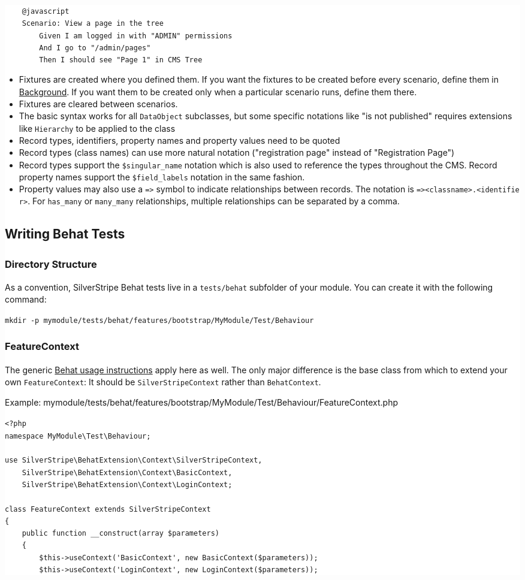 		@javascript
		Scenario: View a page in the tree
			Given I am logged in with "ADMIN" permissions
			And I go to "/admin/pages"
			Then I should see "Page 1" in CMS Tree

 * Fixtures are created where you defined them. If you want the fixtures to be created
   before every scenario, define them in [Background](http://docs.behat.org/guides/1.gherkin.html#backgrounds). 
   If you want them to be created only when a particular scenario runs, define them there.
 * Fixtures are cleared between scenarios. 
 * The basic syntax works for all `DataObject` subclasses, but some specific
   notations like "is not published" requires extensions like `Hierarchy` to be applied to the class
 * Record types, identifiers, property names and property values need to be quoted
 * Record types (class names) can use more natural notation ("registration page" instead of "Registration Page")
 * Record types support the `$singular_name` notation which is also used to reference the types throughout the CMS.
   Record property names support the `$field_labels` notation in the same fashion.
 * Property values may also use a `=>` symbol to indicate relationships between records.
   The notation is `=><classname>.<identifier>`. For `has_many` or `many_many` relationships,
   multiple relationships can be separated by a comma.

## Writing Behat Tests

### Directory Structure

As a convention, SilverStripe Behat tests live in a `tests/behat` subfolder
of your module. You can create it with the following command:

	mkdir -p mymodule/tests/behat/features/bootstrap/MyModule/Test/Behaviour

### FeatureContext

The generic [Behat usage instructions](http://docs.behat.org/) apply
here as well. The only major difference is the base class from which
to extend your own `FeatureContext`: It should be `SilverStripeContext`
rather than `BehatContext`.

Example: mymodule/tests/behat/features/bootstrap/MyModule/Test/Behaviour/FeatureContext.php

	<?php
	namespace MyModule\Test\Behaviour;

	use SilverStripe\BehatExtension\Context\SilverStripeContext,
	    SilverStripe\BehatExtension\Context\BasicContext,
	    SilverStripe\BehatExtension\Context\LoginContext;

	class FeatureContext extends SilverStripeContext
	{
	    public function __construct(array $parameters)
	    {
	        $this->useContext('BasicContext', new BasicContext($parameters));
	        $this->useContext('LoginContext', new LoginContext($parameters));
